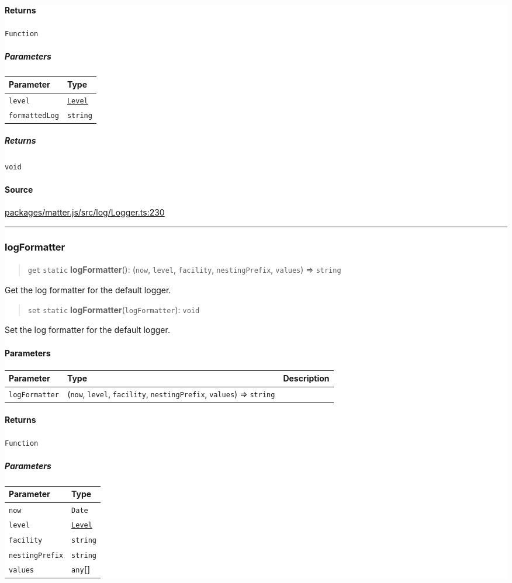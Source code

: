 #### Returns

`Function`

##### Parameters

| Parameter | Type |
| :------ | :------ |
| `level` | [`Level`](../enumerations/Level.md) |
| `formattedLog` | `string` |

##### Returns

`void`

#### Source

[packages/matter.js/src/log/Logger.ts:230](https://github.com/project-chip/matter.js/blob/7a8cbb56b87d4ccf34bec5a9a95ab40a1711324f/packages/matter.js/src/log/Logger.ts#L230)

***

### logFormatter

> `get` `static` **logFormatter**(): (`now`, `level`, `facility`, `nestingPrefix`, `values`) => `string`

Get the log formatter for the default logger.

> `set` `static` **logFormatter**(`logFormatter`): `void`

Set the log formatter for the default logger.

#### Parameters

| Parameter | Type | Description |
| :------ | :------ | :------ |
| `logFormatter` | (`now`, `level`, `facility`, `nestingPrefix`, `values`) => `string` |  |

#### Returns

`Function`

##### Parameters

| Parameter | Type |
| :------ | :------ |
| `now` | `Date` |
| `level` | [`Level`](../enumerations/Level.md) |
| `facility` | `string` |
| `nestingPrefix` | `string` |
| `values` | `any`[] |

